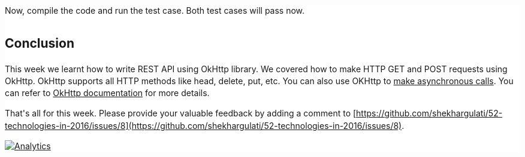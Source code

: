 Now, compile the code and run the test case. Both test cases will pass now.

## Conclusion

This week we learnt how to write REST API using OkHttp library. We covered how to make HTTP GET and POST requests using OkHttp. OkHttp supports all HTTP methods like head, delete, put, etc. You can also use OKHttp to [make asynchronous calls](https://github.com/square/okhttp/wiki/Recipes#asynchronous-get). You can refer to [OkHttp documentation](https://github.com/square/okhttp/wiki) for more details.


That's all for this week. Please provide your valuable feedback by adding a comment to [https://github.com/shekhargulati/52-technologies-in-2016/issues/8](https://github.com/shekhargulati/52-technologies-in-2016/issues/8).

[![Analytics](https://ga-beacon.appspot.com/UA-59411913-2/shekhargulati/52-technologies-in-2016/06-okhttp)](https://github.com/igrigorik/ga-beacon)
